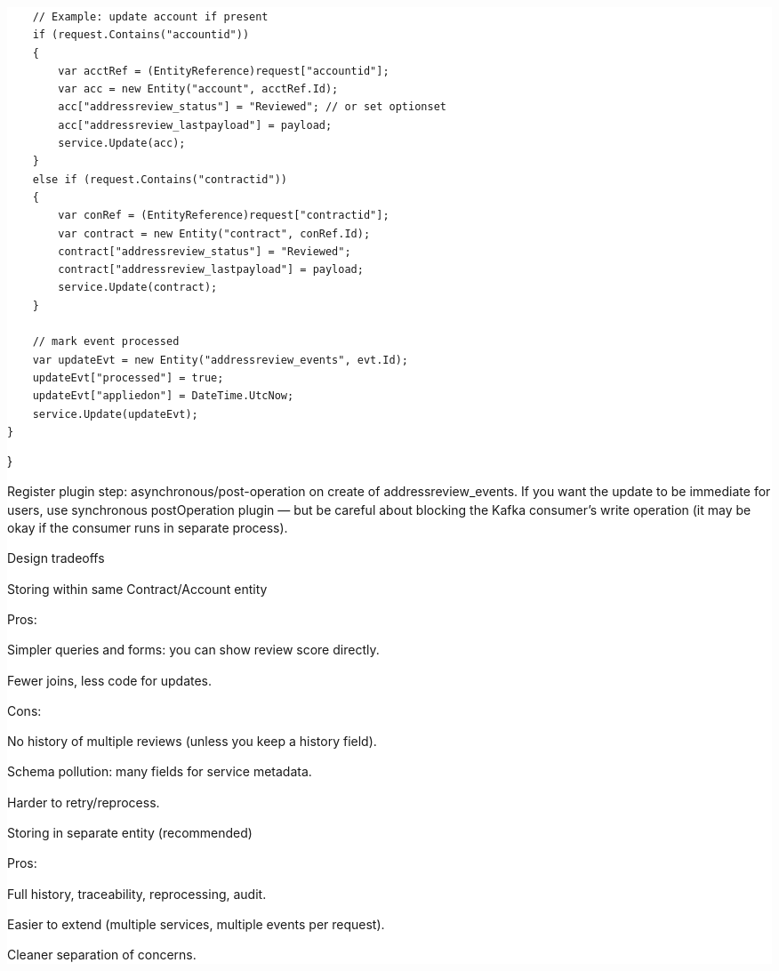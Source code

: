        // Example: update account if present
        if (request.Contains("accountid"))
        {
            var acctRef = (EntityReference)request["accountid"];
            var acc = new Entity("account", acctRef.Id);
            acc["addressreview_status"] = "Reviewed"; // or set optionset
            acc["addressreview_lastpayload"] = payload;
            service.Update(acc);
        }
        else if (request.Contains("contractid"))
        {
            var conRef = (EntityReference)request["contractid"];
            var contract = new Entity("contract", conRef.Id);
            contract["addressreview_status"] = "Reviewed";
            contract["addressreview_lastpayload"] = payload;
            service.Update(contract);
        }

        // mark event processed
        var updateEvt = new Entity("addressreview_events", evt.Id);
        updateEvt["processed"] = true;
        updateEvt["appliedon"] = DateTime.UtcNow;
        service.Update(updateEvt);
    }
}


Register plugin step: asynchronous/post-operation on create of addressreview_events. If you want the update to be immediate for users, use synchronous postOperation plugin — but be careful about blocking the Kafka consumer’s write operation (it may be okay if the consumer runs in separate process).

Design tradeoffs

Storing within same Contract/Account entity

Pros:

Simpler queries and forms: you can show review score directly.

Fewer joins, less code for updates.

Cons:

No history of multiple reviews (unless you keep a history field).

Schema pollution: many fields for service metadata.

Harder to retry/reprocess.

Storing in separate entity (recommended)

Pros:

Full history, traceability, reprocessing, audit.

Easier to extend (multiple services, multiple events per request).

Cleaner separation of concerns.
